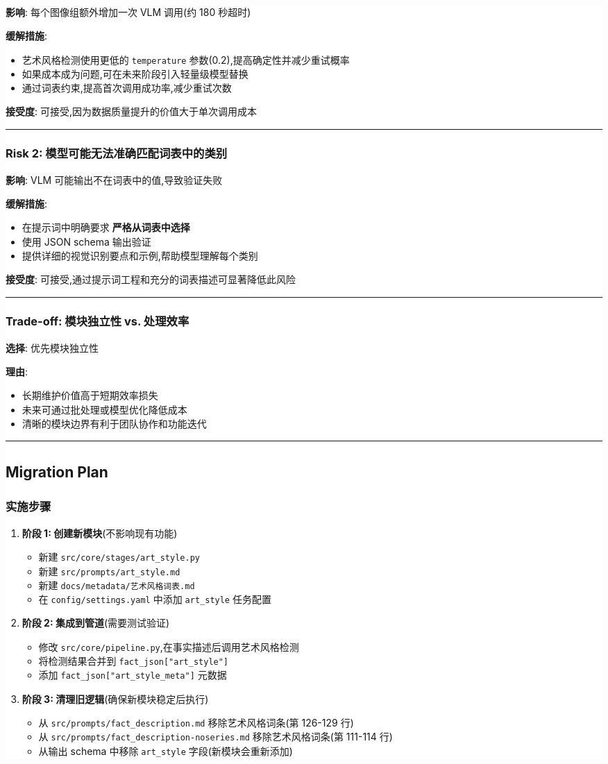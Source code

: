 **影响**: 每个图像组额外增加一次 VLM 调用(约 180 秒超时)

**缓解措施**:
- 艺术风格检测使用更低的 `temperature` 参数(0.2),提高确定性并减少重试概率
- 如果成本成为问题,可在未来阶段引入轻量级模型替换
- 通过词表约束,提高首次调用成功率,减少重试次数

**接受度**: 可接受,因为数据质量提升的价值大于单次调用成本

---

### Risk 2: 模型可能无法准确匹配词表中的类别

**影响**: VLM 可能输出不在词表中的值,导致验证失败

**缓解措施**:
- 在提示词中明确要求 **严格从词表中选择**
- 使用 JSON schema 输出验证
- 提供详细的视觉识别要点和示例,帮助模型理解每个类别

**接受度**: 可接受,通过提示词工程和充分的词表描述可显著降低此风险

---

### Trade-off: 模块独立性 vs. 处理效率

**选择**: 优先模块独立性

**理由**:
- 长期维护价值高于短期效率损失
- 未来可通过批处理或模型优化降低成本
- 清晰的模块边界有利于团队协作和功能迭代

---

## Migration Plan

### 实施步骤

1. **阶段 1: 创建新模块**(不影响现有功能)
   - 新建 `src/core/stages/art_style.py`
   - 新建 `src/prompts/art_style.md`
   - 新建 `docs/metadata/艺术风格词表.md`
   - 在 `config/settings.yaml` 中添加 `art_style` 任务配置

2. **阶段 2: 集成到管道**(需要测试验证)
   - 修改 `src/core/pipeline.py`,在事实描述后调用艺术风格检测
   - 将检测结果合并到 `fact_json["art_style"]`
   - 添加 `fact_json["art_style_meta"]` 元数据

3. **阶段 3: 清理旧逻辑**(确保新模块稳定后执行)
   - 从 `src/prompts/fact_description.md` 移除艺术风格词条(第 126-129 行)
   - 从 `src/prompts/fact_description-noseries.md` 移除艺术风格词条(第 111-114 行)
   - 从输出 schema 中移除 `art_style` 字段(新模块会重新添加)
